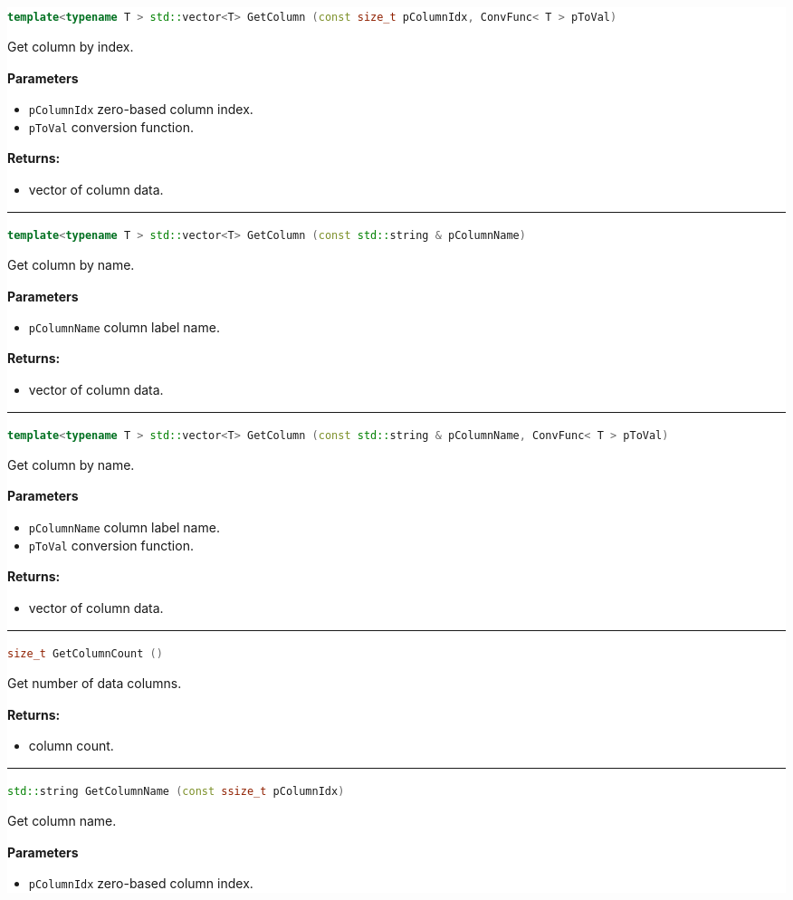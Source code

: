 ```c++
template<typename T > std::vector<T> GetColumn (const size_t pColumnIdx, ConvFunc< T > pToVal)
```
Get column by index. 

**Parameters**
- `pColumnIdx` zero-based column index. 
- `pToVal` conversion function. 

**Returns:**
- vector of column data. 

---

```c++
template<typename T > std::vector<T> GetColumn (const std::string & pColumnName)
```
Get column by name. 

**Parameters**
- `pColumnName` column label name. 

**Returns:**
- vector of column data. 

---

```c++
template<typename T > std::vector<T> GetColumn (const std::string & pColumnName, ConvFunc< T > pToVal)
```
Get column by name. 

**Parameters**
- `pColumnName` column label name. 
- `pToVal` conversion function. 

**Returns:**
- vector of column data. 

---

```c++
size_t GetColumnCount ()
```
Get number of data columns. 

**Returns:**
- column count. 

---

```c++
std::string GetColumnName (const ssize_t pColumnIdx)
```
Get column name. 

**Parameters**
- `pColumnIdx` zero-based column index. 
